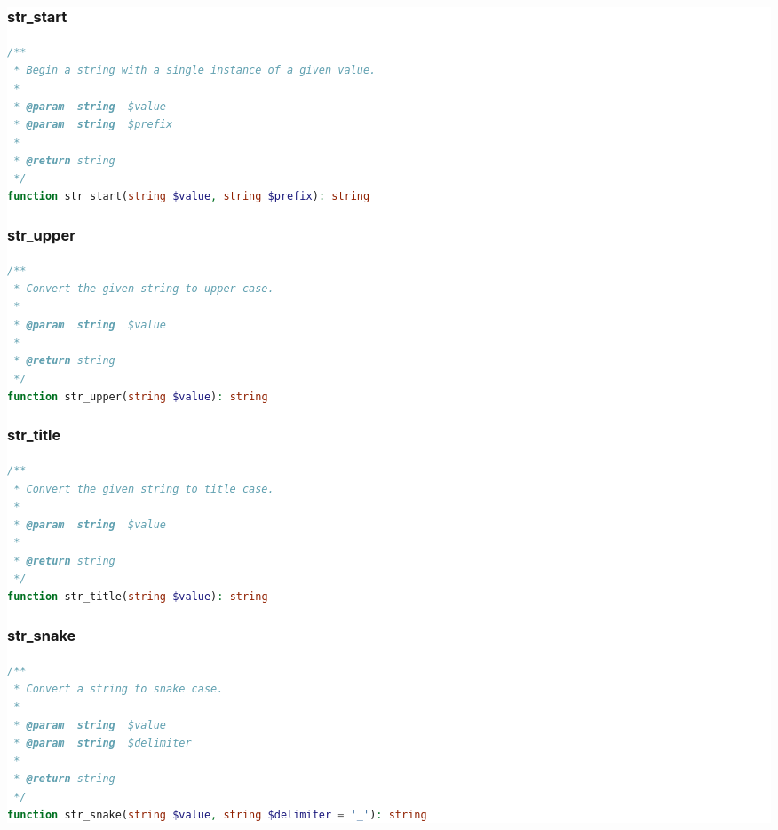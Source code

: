 ### str_start
<a name="str_start"/>

```php
/**
 * Begin a string with a single instance of a given value.
 *
 * @param  string  $value
 * @param  string  $prefix
 *
 * @return string
 */
function str_start(string $value, string $prefix): string
```

### str_upper
<a name="str_upper"/>

```php
/**
 * Convert the given string to upper-case.
 *
 * @param  string  $value
 *
 * @return string
 */
function str_upper(string $value): string
```

### str_title
<a name="str_title"/>

```php
/**
 * Convert the given string to title case.
 *
 * @param  string  $value
 *
 * @return string
 */
function str_title(string $value): string
```

### str_snake
<a name="str_snake"/>

```php
/**
 * Convert a string to snake case.
 *
 * @param  string  $value
 * @param  string  $delimiter
 *
 * @return string
 */
function str_snake(string $value, string $delimiter = '_'): string
```
